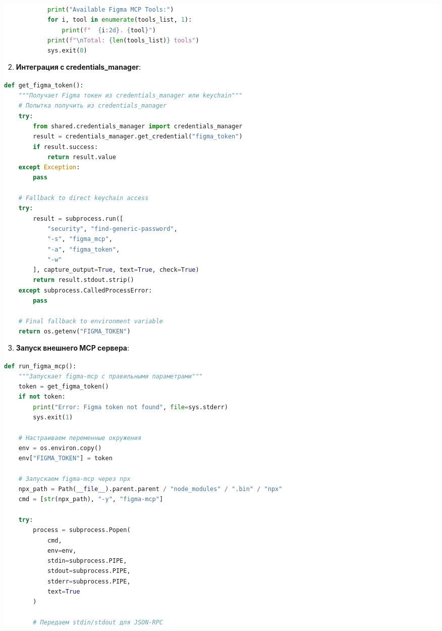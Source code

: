 ```python
            print("Available Figma MCP Tools:")
            for i, tool in enumerate(tools_list, 1):
                print(f"  {i:2d}. {tool}")
            print(f"\nTotal: {len(tools_list)} tools")
            sys.exit(0)
```

2. **Интеграция с credentials_manager**:
```python
def get_figma_token():
    """Получает Figma токен из credentials_manager или keychain"""
    # Попытка получить из credentials_manager
    try:
        from shared.credentials_manager import credentials_manager
        result = credentials_manager.get_credential("figma_token")
        if result.success:
            return result.value
    except Exception:
        pass
    
    # Fallback to direct keychain access
    try:
        result = subprocess.run([
            "security", "find-generic-password", 
            "-s", "figma_mcp", 
            "-a", "figma_token", 
            "-w"
        ], capture_output=True, text=True, check=True)
        return result.stdout.strip()
    except subprocess.CalledProcessError:
        pass
    
    # Final fallback to environment variable
    return os.getenv("FIGMA_TOKEN")
```

3. **Запуск внешнего MCP сервера**:
```python
def run_figma_mcp():
    """Запускает figma-mcp с правильными параметрами"""
    token = get_figma_token()
    if not token:
        print("Error: Figma token not found", file=sys.stderr)
        sys.exit(1)
    
    # Настраиваем переменные окружения
    env = os.environ.copy()
    env["FIGMA_TOKEN"] = token
    
    # Запускаем figma-mcp через npx
    npx_path = Path(__file__).parent.parent / "node_modules" / ".bin" / "npx"
    cmd = [str(npx_path), "-y", "figma-mcp"]
    
    try:
        process = subprocess.Popen(
            cmd,
            env=env,
            stdin=subprocess.PIPE,
            stdout=subprocess.PIPE,
            stderr=subprocess.PIPE,
            text=True
        )
        
        # Передаем stdin/stdout для JSON-RPC
```